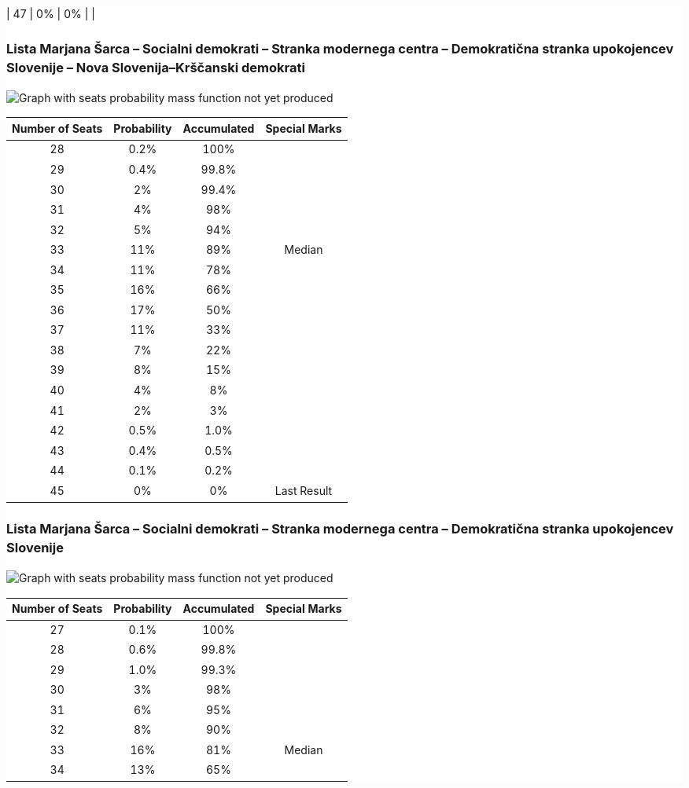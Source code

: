 | 47 | 0% | 0% |  |

### Lista Marjana Šarca – Socialni demokrati – Stranka modernega centra – Demokratična stranka upokojencev Slovenije – Nova Slovenija–Krščanski demokrati

![Graph with seats probability mass function not yet produced](2018-06-14-Ninamedia-coalitions-seats-pmf-lmš–sd–smc–desus–nsi.png "Seats Probability Mass Function")

| Number of Seats | Probability | Accumulated | Special Marks |
|:---------------:|:-----------:|:-----------:|:-------------:|
| 28 | 0.2% | 100% |  |
| 29 | 0.4% | 99.8% |  |
| 30 | 2% | 99.4% |  |
| 31 | 4% | 98% |  |
| 32 | 5% | 94% |  |
| 33 | 11% | 89% | Median |
| 34 | 11% | 78% |  |
| 35 | 16% | 66% |  |
| 36 | 17% | 50% |  |
| 37 | 11% | 33% |  |
| 38 | 7% | 22% |  |
| 39 | 8% | 15% |  |
| 40 | 4% | 8% |  |
| 41 | 2% | 3% |  |
| 42 | 0.5% | 1.0% |  |
| 43 | 0.4% | 0.5% |  |
| 44 | 0.1% | 0.2% |  |
| 45 | 0% | 0% | Last Result |

### Lista Marjana Šarca – Socialni demokrati – Stranka modernega centra – Demokratična stranka upokojencev Slovenije

![Graph with seats probability mass function not yet produced](2018-06-14-Ninamedia-coalitions-seats-pmf-lmš–sd–smc–desus.png "Seats Probability Mass Function")

| Number of Seats | Probability | Accumulated | Special Marks |
|:---------------:|:-----------:|:-----------:|:-------------:|
| 27 | 0.1% | 100% |  |
| 28 | 0.6% | 99.8% |  |
| 29 | 1.0% | 99.3% |  |
| 30 | 3% | 98% |  |
| 31 | 6% | 95% |  |
| 32 | 8% | 90% |  |
| 33 | 16% | 81% | Median |
| 34 | 13% | 65% |  |